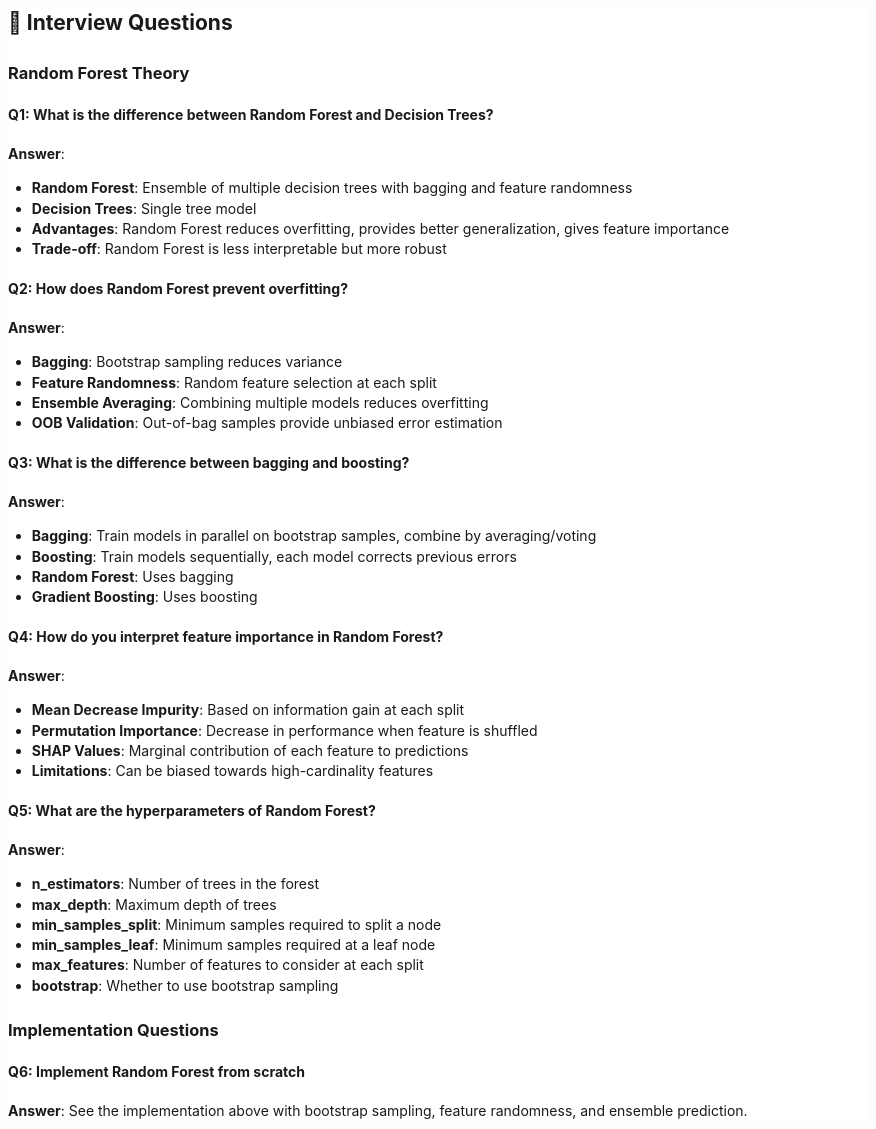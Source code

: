 
## 🎯 **Interview Questions**

### **Random Forest Theory**

#### **Q1: What is the difference between Random Forest and Decision Trees?**
**Answer**: 
- **Random Forest**: Ensemble of multiple decision trees with bagging and feature randomness
- **Decision Trees**: Single tree model
- **Advantages**: Random Forest reduces overfitting, provides better generalization, gives feature importance
- **Trade-off**: Random Forest is less interpretable but more robust

#### **Q2: How does Random Forest prevent overfitting?**
**Answer**: 
- **Bagging**: Bootstrap sampling reduces variance
- **Feature Randomness**: Random feature selection at each split
- **Ensemble Averaging**: Combining multiple models reduces overfitting
- **OOB Validation**: Out-of-bag samples provide unbiased error estimation

#### **Q3: What is the difference between bagging and boosting?**
**Answer**: 
- **Bagging**: Train models in parallel on bootstrap samples, combine by averaging/voting
- **Boosting**: Train models sequentially, each model corrects previous errors
- **Random Forest**: Uses bagging
- **Gradient Boosting**: Uses boosting

#### **Q4: How do you interpret feature importance in Random Forest?**
**Answer**: 
- **Mean Decrease Impurity**: Based on information gain at each split
- **Permutation Importance**: Decrease in performance when feature is shuffled
- **SHAP Values**: Marginal contribution of each feature to predictions
- **Limitations**: Can be biased towards high-cardinality features

#### **Q5: What are the hyperparameters of Random Forest?**
**Answer**: 
- **n_estimators**: Number of trees in the forest
- **max_depth**: Maximum depth of trees
- **min_samples_split**: Minimum samples required to split a node
- **min_samples_leaf**: Minimum samples required at a leaf node
- **max_features**: Number of features to consider at each split
- **bootstrap**: Whether to use bootstrap sampling

### **Implementation Questions**

#### **Q6: Implement Random Forest from scratch**
**Answer**: See the implementation above with bootstrap sampling, feature randomness, and ensemble prediction.
